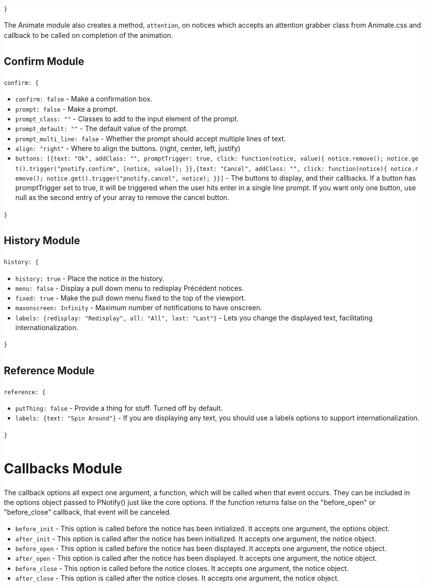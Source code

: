 `}`

The Animate module also creates a method, `attention`, on notices which accepts an attention grabber class from Animate.css and callback to be called on completion of the animation.

Confirm Module
--------------

`confirm: {`
* `confirm: false` - Make a confirmation box.
* `prompt: false` - Make a prompt.
* `prompt_class: ""` - Classes to add to the input element of the prompt.
* `prompt_default: ""` - The default value of the prompt.
* `prompt_multi_line: false` - Whether the prompt should accept multiple lines of text.
* `align: "right"` - Where to align the buttons. (right, center, left, justify)
* `buttons: [{text: "Ok", addClass: "", promptTrigger: true, click: function(notice, value){ notice.remove(); notice.get().trigger("pnotify.confirm", [notice, value]); }},{text: "Cancel", addClass: "", click: function(notice){ notice.remove(); notice.get().trigger("pnotify.cancel", notice); }}]` - The buttons to display, and their callbacks. If a button has promptTrigger set to true, it will be triggered when the user hits enter in a single line prompt. If you want only one button, use null as the second entry of your array to remove the cancel button.

`}`

History Module
--------------

`history: {`
* `history: true` - Place the notice in the history.
* `menu: false` - Display a pull down menu to redisplay Précédent notices.
* `fixed: true` - Make the pull down menu fixed to the top of the viewport.
* `maxonscreen: Infinity` - Maximum number of notifications to have onscreen.
* `labels: {redisplay: "Redisplay", all: "All", last: "Last"}` - Lets you change the displayed text, facilitating internationalization.

`}`

Reference Module
--------------

`reference: {`
* `putThing: false` - Provide a thing for stuff. Turned off by default.
* `labels: {text: "Spin Around"}` - If you are displaying any text, you should use a labels options to support internationalization.

`}`

Callbacks Module
================

The callback options all expect one argument, a function, which will be called when that event occurs. They can be included in the options object passed to PNotify() just like the core options. If the function returns false on the "before_open" or "before_close" callback, that event will be canceled.

* `before_init` - This option is called before the notice has been initialized. It accepts one argument, the options object.
* `after_init` - This option is called after the notice has been initialized. It accepts one argument, the notice object.
* `before_open` - This option is called before the notice has been displayed. It accepts one argument, the notice object.
* `after_open` - This option is called after the notice has been displayed. It accepts one argument, the notice object.
* `before_close` - This option is called before the notice closes. It accepts one argument, the notice object.
* `after_close` - This option is called after the notice closes. It accepts one argument, the notice object.
